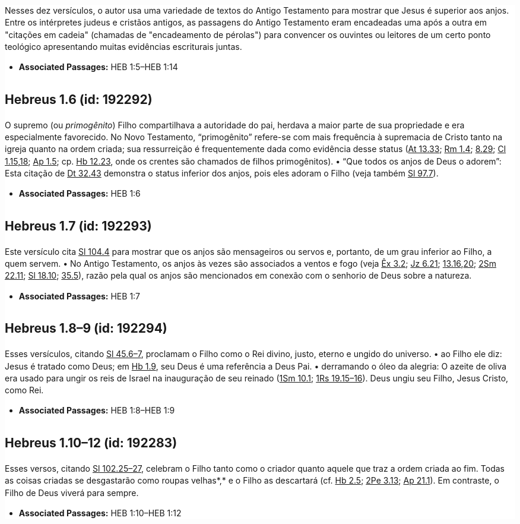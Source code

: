 Nesses dez versículos, o autor usa uma variedade de textos do Antigo Testamento para mostrar que Jesus é superior aos anjos. Entre os intérpretes judeus e cristãos antigos, as passagens do Antigo Testamento eram encadeadas uma após a outra em "citações em cadeia" (chamadas de "encadeamento de pérolas") para convencer os ouvintes ou leitores de um certo ponto teológico apresentando muitas evidências escriturais juntas.

* **Associated Passages:** HEB 1:5–HEB 1:14

## Hebreus 1.6 (id: 192292)

O supremo (ou *primogênito*) Filho compartilhava a autoridade do pai, herdava a maior parte de sua propriedade e era especialmente favorecido. No Novo Testamento, “primogênito” refere\-se com mais frequência à supremacia de Cristo tanto na igreja quanto na ordem criada; sua ressurreição é frequentemente dada como evidência desse status ([At 13\.33](https://ref.ly/Acts13:33); [Rm 1\.4](https://ref.ly/Rom1:4); [8\.29](https://ref.ly/Rom8:29); [Cl 1\.15](https://ref.ly/Col1:15),[18](https://ref.ly/Col1:18); [Ap 1\.5](https://ref.ly/Rev1:5); cp. [Hb 12\.23](https://ref.ly/Heb12:23), onde os crentes são chamados de filhos primogênitos). • “Que todos os anjos de Deus o adorem”: Esta citação de [Dt 32\.43](https://ref.ly/Deut32:43) demonstra o status inferior dos anjos, pois eles adoram o Filho (veja também [Sl 97\.7](https://ref.ly/Ps97:7)).

* **Associated Passages:** HEB 1:6

## Hebreus 1.7 (id: 192293)

Este versículo cita [Sl 104\.4](https://ref.ly/Ps104:4) para mostrar que os anjos são mensageiros ou servos e, portanto, de um grau inferior ao Filho, a quem servem. • No Antigo Testamento, os anjos às vezes são associados a ventos e fogo (veja [Êx 3\.2](https://ref.ly/Exod3:2); [Jz 6\.21](https://ref.ly/Judg6:21); [13\.16](https://ref.ly/Judg13:16),[20](https://ref.ly/Judg13:20); [2Sm 22\.11](https://ref.ly/2Sam22:11); [Sl 18\.10](https://ref.ly/Ps18:10); [35\.5](https://ref.ly/Ps35:5)), razão pela qual os anjos são mencionados em conexão com o senhorio de Deus sobre a natureza.

* **Associated Passages:** HEB 1:7

## Hebreus 1.8–9 (id: 192294)

Esses versículos, citando [Sl 45\.6–7](https://ref.ly/Ps45:6-Ps45:7), proclamam o Filho como o Rei divino, justo, eterno e ungido do universo. • ao Filho ele diz: Jesus é tratado como Deus; em [Hb 1\.9](https://ref.ly/Heb1:9), seu Deus é uma referência a Deus Pai. • derramando o óleo da alegria: O azeite de oliva era usado para ungir os reis de Israel na inauguração de seu reinado ([1Sm 10\.1](https://ref.ly/1Sam10:1); [1Rs 19\.15–16](https://ref.ly/1Kgs19:15-1Kgs19:16)). Deus ungiu seu Filho, Jesus Cristo, como Rei.

* **Associated Passages:** HEB 1:8–HEB 1:9

## Hebreus 1.10–12 (id: 192283)

Esses versos, citando [Sl 102\.25–27](https://ref.ly/Ps102:25-Ps102:27), celebram o Filho tanto como o criador quanto aquele que traz a ordem criada ao fim. Todas as coisas criadas se desgastarão como roupas velhas*,* e o Filho as descartará (cf. [Hb 2\.5](https://ref.ly/Heb2:5); [2Pe 3\.13](https://ref.ly/2Pet3:13); [Ap 21\.1](https://ref.ly/Rev21:1)). Em contraste, o Filho de Deus viverá para sempre.

* **Associated Passages:** HEB 1:10–HEB 1:12
